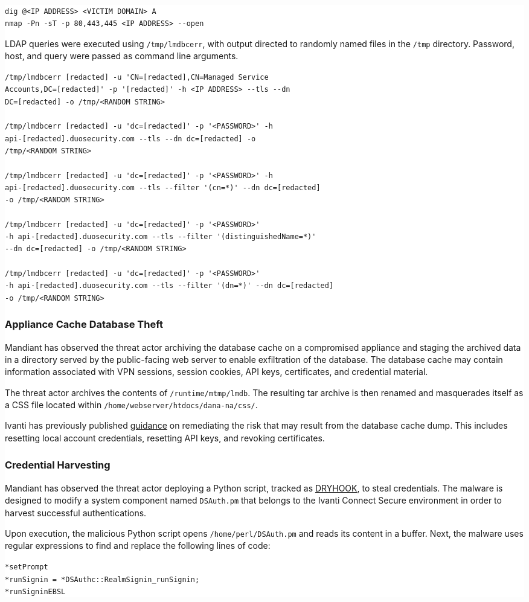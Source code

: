 ```
dig @<IP ADDRESS> <VICTIM DOMAIN> A
nmap -Pn -sT -p 80,443,445 <IP ADDRESS> --open
```

LDAP queries were executed using `/tmp/lmdbcerr`, with output directed to randomly named files in the `/tmp` directory. Password, host, and query were passed as command line arguments.

```
/tmp/lmdbcerr [redacted] -u 'CN=[redacted],CN=Managed Service 
Accounts,DC=[redacted]' -p '[redacted]' -h <IP ADDRESS> --tls --dn 
DC=[redacted] -o /tmp/<RANDOM STRING>

/tmp/lmdbcerr [redacted] -u 'dc=[redacted]' -p '<PASSWORD>' -h 
api-[redacted].duosecurity.com --tls --dn dc=[redacted] -o 
/tmp/<RANDOM STRING>

/tmp/lmdbcerr [redacted] -u 'dc=[redacted]' -p '<PASSWORD>' -h 
api-[redacted].duosecurity.com --tls --filter '(cn=*)' --dn dc=[redacted] 
-o /tmp/<RANDOM STRING>

/tmp/lmdbcerr [redacted] -u 'dc=[redacted]' -p '<PASSWORD>' 
-h api-[redacted].duosecurity.com --tls --filter '(distinguishedName=*)' 
--dn dc=[redacted] -o /tmp/<RANDOM STRING>

/tmp/lmdbcerr [redacted] -u 'dc=[redacted]' -p '<PASSWORD>' 
-h api-[redacted].duosecurity.com --tls --filter '(dn=*)' --dn dc=[redacted] 
-o /tmp/<RANDOM STRING>
```

### Appliance Cache Database Theft

Mandiant has observed the threat actor archiving the database cache on a compromised appliance and staging the archived data in a directory served by the public-facing web server to enable exfiltration of the database. The database cache may contain information associated with VPN sessions, session cookies, API keys, certificates, and credential material. 

The threat actor archives the contents of `/runtime/mtmp/lmdb`. The resulting tar archive is then renamed and masquerades itself as a CSS file located within `/home/webserver/htdocs/dana-na/css/`. 

Ivanti has previously published [guidance](https://forums.ivanti.com/s/article/Recovery-Steps?language=en_US) on remediating the risk that may result from the database cache dump. This includes resetting local account credentials, resetting API keys, and revoking certificates.

### Credential Harvesting

Mandiant has observed the threat actor deploying a Python script, tracked as [DRYHOOK](https://www.virustotal.com/gui/collection/malware--93fbcf96-3808-5b82-af22-ee77fa926a15), to steal credentials. The malware is designed to modify a system component named `DSAuth.pm` that belongs to the Ivanti Connect Secure environment in order to harvest successful authentications.

Upon execution, the malicious Python script opens `/home/perl/DSAuth.pm` and reads its content in a buffer. Next, the malware uses regular expressions to find and replace the following lines of code:

```
*setPrompt
*runSignin = *DSAuthc::RealmSignin_runSignin;
*runSigninEBSL
```
